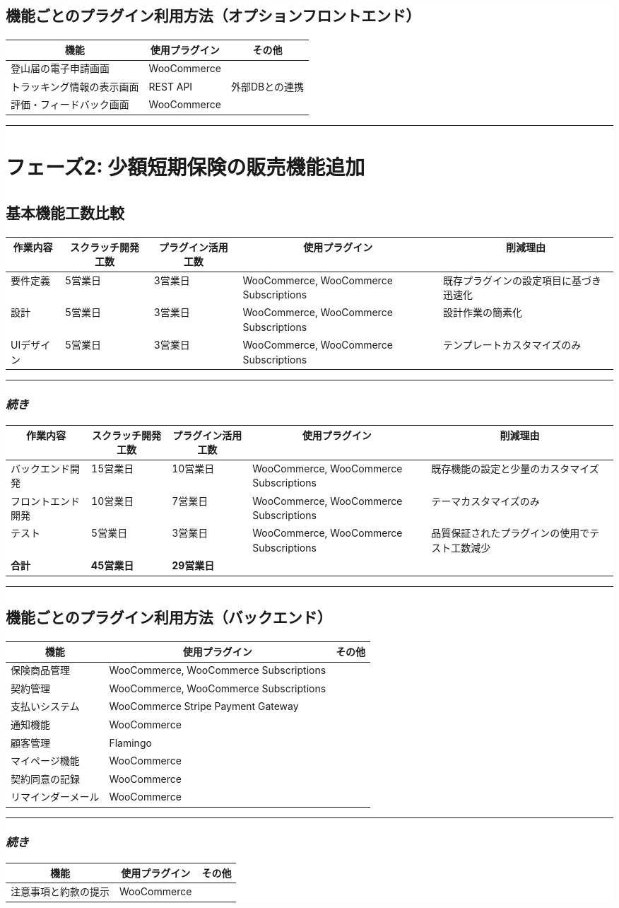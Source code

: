 ## 機能ごとのプラグイン利用方法（オプションフロントエンド）

| 機能                       | 使用プラグイン                   | その他                      |
| -------------------------- | -------------------------------- | --------------------------- |
| 登山届の電子申請画面       | WooCommerce                      |                             |
| トラッキング情報の表示画面 | REST API                         | 外部DBとの連携              |
| 評価・フィードバック画面   | WooCommerce                      |                             |

---

# フェーズ2: 少額短期保険の販売機能追加

## 基本機能工数比較

| 作業内容           | スクラッチ開発工数 | プラグイン活用工数 | 使用プラグイン                                | 削減理由                                   |
| ------------------ | ------------------ | ------------------ | -------------------------------------------- | ------------------------------------------ |
| 要件定義           | 5営業日            | 3営業日            | WooCommerce, WooCommerce Subscriptions       | 既存プラグインの設定項目に基づき迅速化     |
| 設計               | 5営業日            | 3営業日            | WooCommerce, WooCommerce Subscriptions       | 設計作業の簡素化                           |
| UIデザイン         | 5営業日            | 3営業日            | WooCommerce, WooCommerce Subscriptions       | テンプレートカスタマイズのみ               |
---
### ***続き***
| 作業内容           | スクラッチ開発工数 | プラグイン活用工数 | 使用プラグイン                                | 削減理由                                   |
| ------------------ | ------------------ | ------------------ | -------------------------------------------- | ------------------------------------------ |
| バックエンド開発   | 15営業日           | 10営業日           | WooCommerce, WooCommerce Subscriptions       | 既存機能の設定と少量のカスタマイズ         |
| フロントエンド開発 | 10営業日           | 7営業日            | WooCommerce, WooCommerce Subscriptions       | テーマカスタマイズのみ                     |
| テスト             | 5営業日            | 3営業日            | WooCommerce, WooCommerce Subscriptions       | 品質保証されたプラグインの使用でテスト工数減少 |
| **合計**           | **45営業日**       | **29営業日**       |                                              |                                            |

---

## 機能ごとのプラグイン利用方法（バックエンド）

| 機能                       | 使用プラグイン                   | その他                      |
| -------------------------- | -------------------------------- | --------------------------- |
| 保険商品管理               | WooCommerce, WooCommerce Subscriptions |                             |
| 契約管理                   | WooCommerce, WooCommerce Subscriptions |                             |
| 支払いシステム             | WooCommerce Stripe Payment Gateway |                             |
| 通知機能                   | WooCommerce                      |                             |
| 顧客管理                   | Flamingo                         |                             |
| マイページ機能             | WooCommerce                      |                             |
| 契約同意の記録             | WooCommerce                      |                             |
| リマインダーメール         | WooCommerce                      |                             |
---
### ***続き***
| 機能                       | 使用プラグイン                   | その他                      |
| -------------------------- | -------------------------------- | --------------------------- |
| 注意事項と約款の提示       | WooCommerce                      |                             |